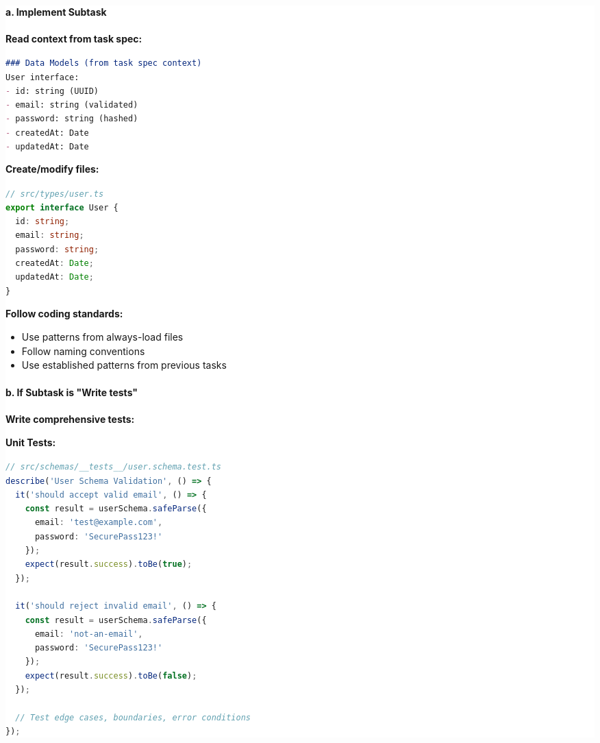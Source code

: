 #### a. Implement Subtask

**Read context from task spec:**
```markdown
### Data Models (from task spec context)
User interface:
- id: string (UUID)
- email: string (validated)
- password: string (hashed)
- createdAt: Date
- updatedAt: Date
```

**Create/modify files:**
```typescript
// src/types/user.ts
export interface User {
  id: string;
  email: string;
  password: string;
  createdAt: Date;
  updatedAt: Date;
}
```

**Follow coding standards:**
- Use patterns from always-load files
- Follow naming conventions
- Use established patterns from previous tasks

#### b. If Subtask is "Write tests"

**Write comprehensive tests:**

**Unit Tests:**
```typescript
// src/schemas/__tests__/user.schema.test.ts
describe('User Schema Validation', () => {
  it('should accept valid email', () => {
    const result = userSchema.safeParse({
      email: 'test@example.com',
      password: 'SecurePass123!'
    });
    expect(result.success).toBe(true);
  });

  it('should reject invalid email', () => {
    const result = userSchema.safeParse({
      email: 'not-an-email',
      password: 'SecurePass123!'
    });
    expect(result.success).toBe(false);
  });

  // Test edge cases, boundaries, error conditions
});
```
